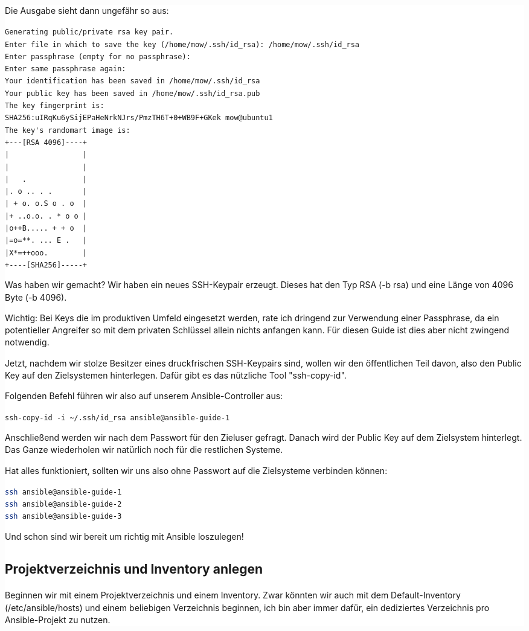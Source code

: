 Die Ausgabe sieht dann ungefähr so aus:

```
Generating public/private rsa key pair.
Enter file in which to save the key (/home/mow/.ssh/id_rsa): /home/mow/.ssh/id_rsa
Enter passphrase (empty for no passphrase): 
Enter same passphrase again: 
Your identification has been saved in /home/mow/.ssh/id_rsa
Your public key has been saved in /home/mow/.ssh/id_rsa.pub
The key fingerprint is:
SHA256:uIRqKu6ySijEPaHeNrkNJrs/PmzTH6T+0+WB9F+GKek mow@ubuntu1
The key's randomart image is:
+---[RSA 4096]----+
|                 |
|                 |
|   .             |
|. o .. . .       |
| + o. o.S o . o  |
|+ ..o.o. . * o o |
|o++B..... + + o  |
|=o=**. ... E .   |
|X*=++ooo.        |
+----[SHA256]-----+
```
Was haben wir gemacht? Wir haben ein neues SSH-Keypair erzeugt. Dieses hat den Typ RSA (-b rsa) und eine Länge von 4096 Byte (-b 4096).

Wichtig: Bei Keys die im produktiven Umfeld eingesetzt werden, rate ich dringend zur Verwendung einer Passphrase, da ein potentieller Angreifer so mit dem privaten Schlüssel allein nichts anfangen kann. Für diesen Guide ist dies aber nicht zwingend notwendig.

Jetzt, nachdem wir stolze Besitzer eines druckfrischen SSH-Keypairs sind, wollen wir den öffentlichen Teil davon, also den Public Key auf den Zielsystemen hinterlegen. Dafür gibt es das nützliche Tool "ssh-copy-id".

Folgenden Befehl führen wir also auf unserem Ansible-Controller aus:

```
ssh-copy-id -i ~/.ssh/id_rsa ansible@ansible-guide-1
```

Anschließend werden wir nach dem Passwort für den Zieluser gefragt. Danach wird der Public Key auf dem Zielsystem hinterlegt. Das Ganze wiederholen wir natürlich noch für die restlichen Systeme.

Hat alles funktioniert, sollten wir uns also ohne Passwort auf die Zielsysteme verbinden können:

``` bash
ssh ansible@ansible-guide-1
ssh ansible@ansible-guide-2
ssh ansible@ansible-guide-3
```
Und schon sind wir bereit um richtig mit Ansible loszulegen!

## Projektverzeichnis und Inventory anlegen

Beginnen wir mit einem Projektverzeichnis und einem Inventory. Zwar könnten wir auch mit dem Default-Inventory (/etc/ansible/hosts) und einem beliebigen Verzeichnis beginnen, ich bin aber immer dafür, ein dediziertes Verzeichnis pro Ansible-Projekt zu nutzen.
